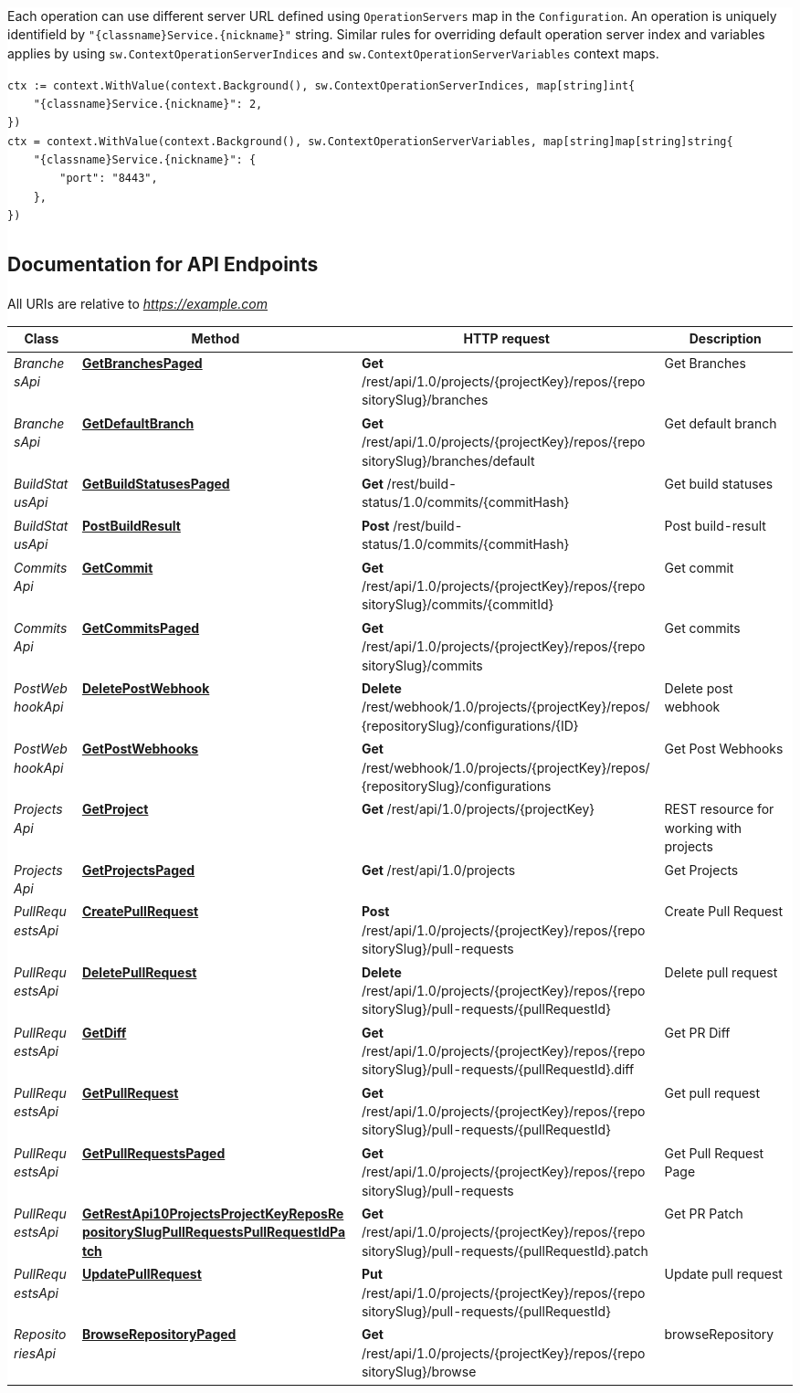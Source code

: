 Each operation can use different server URL defined using `OperationServers` map in the `Configuration`.
An operation is uniquely identifield by `"{classname}Service.{nickname}"` string.
Similar rules for overriding default operation server index and variables applies by using `sw.ContextOperationServerIndices` and `sw.ContextOperationServerVariables` context maps.

```
ctx := context.WithValue(context.Background(), sw.ContextOperationServerIndices, map[string]int{
	"{classname}Service.{nickname}": 2,
})
ctx = context.WithValue(context.Background(), sw.ContextOperationServerVariables, map[string]map[string]string{
	"{classname}Service.{nickname}": {
		"port": "8443",
	},
})
```

## Documentation for API Endpoints

All URIs are relative to *https://example.com*

Class | Method | HTTP request | Description
------------ | ------------- | ------------- | -------------
*BranchesApi* | [**GetBranchesPaged**](docs/BranchesApi.md#getbranchespaged) | **Get** /rest/api/1.0/projects/{projectKey}/repos/{repositorySlug}/branches | Get Branches
*BranchesApi* | [**GetDefaultBranch**](docs/BranchesApi.md#getdefaultbranch) | **Get** /rest/api/1.0/projects/{projectKey}/repos/{repositorySlug}/branches/default | Get default branch
*BuildStatusApi* | [**GetBuildStatusesPaged**](docs/BuildStatusApi.md#getbuildstatusespaged) | **Get** /rest/build-status/1.0/commits/{commitHash} | Get build statuses
*BuildStatusApi* | [**PostBuildResult**](docs/BuildStatusApi.md#postbuildresult) | **Post** /rest/build-status/1.0/commits/{commitHash} | Post build-result
*CommitsApi* | [**GetCommit**](docs/CommitsApi.md#getcommit) | **Get** /rest/api/1.0/projects/{projectKey}/repos/{repositorySlug}/commits/{commitId} | Get commit
*CommitsApi* | [**GetCommitsPaged**](docs/CommitsApi.md#getcommitspaged) | **Get** /rest/api/1.0/projects/{projectKey}/repos/{repositorySlug}/commits | Get commits
*PostWebhookApi* | [**DeletePostWebhook**](docs/PostWebhookApi.md#deletepostwebhook) | **Delete** /rest/webhook/1.0/projects/{projectKey}/repos/{repositorySlug}/configurations/{ID} | Delete post webhook
*PostWebhookApi* | [**GetPostWebhooks**](docs/PostWebhookApi.md#getpostwebhooks) | **Get** /rest/webhook/1.0/projects/{projectKey}/repos/{repositorySlug}/configurations | Get Post Webhooks
*ProjectsApi* | [**GetProject**](docs/ProjectsApi.md#getproject) | **Get** /rest/api/1.0/projects/{projectKey} | REST resource for working with projects
*ProjectsApi* | [**GetProjectsPaged**](docs/ProjectsApi.md#getprojectspaged) | **Get** /rest/api/1.0/projects | Get Projects
*PullRequestsApi* | [**CreatePullRequest**](docs/PullRequestsApi.md#createpullrequest) | **Post** /rest/api/1.0/projects/{projectKey}/repos/{repositorySlug}/pull-requests | Create Pull Request
*PullRequestsApi* | [**DeletePullRequest**](docs/PullRequestsApi.md#deletepullrequest) | **Delete** /rest/api/1.0/projects/{projectKey}/repos/{repositorySlug}/pull-requests/{pullRequestId} | Delete pull request
*PullRequestsApi* | [**GetDiff**](docs/PullRequestsApi.md#getdiff) | **Get** /rest/api/1.0/projects/{projectKey}/repos/{repositorySlug}/pull-requests/{pullRequestId}.diff | Get PR Diff
*PullRequestsApi* | [**GetPullRequest**](docs/PullRequestsApi.md#getpullrequest) | **Get** /rest/api/1.0/projects/{projectKey}/repos/{repositorySlug}/pull-requests/{pullRequestId} | Get pull request
*PullRequestsApi* | [**GetPullRequestsPaged**](docs/PullRequestsApi.md#getpullrequestspaged) | **Get** /rest/api/1.0/projects/{projectKey}/repos/{repositorySlug}/pull-requests | Get Pull Request Page
*PullRequestsApi* | [**GetRestApi10ProjectsProjectKeyReposRepositorySlugPullRequestsPullRequestIdPatch**](docs/PullRequestsApi.md#getrestapi10projectsprojectkeyreposrepositoryslugpullrequestspullrequestidpatch) | **Get** /rest/api/1.0/projects/{projectKey}/repos/{repositorySlug}/pull-requests/{pullRequestId}.patch | Get PR Patch
*PullRequestsApi* | [**UpdatePullRequest**](docs/PullRequestsApi.md#updatepullrequest) | **Put** /rest/api/1.0/projects/{projectKey}/repos/{repositorySlug}/pull-requests/{pullRequestId} | Update pull request
*RepositoriesApi* | [**BrowseRepositoryPaged**](docs/RepositoriesApi.md#browserepositorypaged) | **Get** /rest/api/1.0/projects/{projectKey}/repos/{repositorySlug}/browse | browseRepository